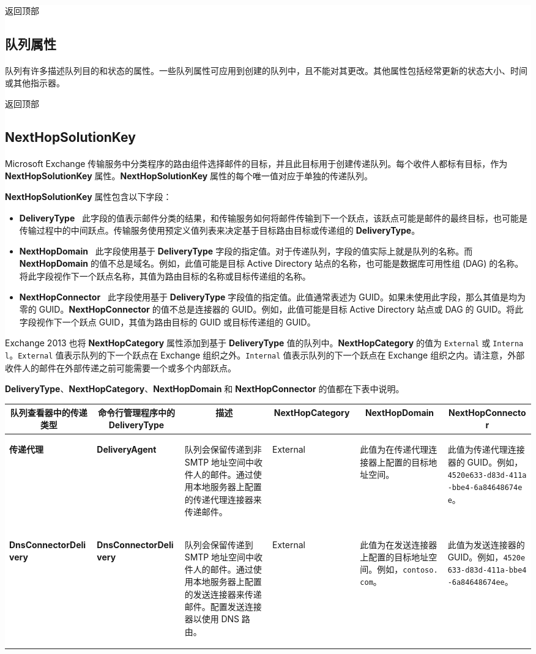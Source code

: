 
返回顶部

## 队列属性

队列有许多描述队列目的和状态的属性。一些队列属性可应用到创建的队列中，且不能对其更改。其他属性包括经常更新的状态大小、时间或其他指示器。

返回顶部

## NextHopSolutionKey

Microsoft Exchange 传输服务中分类程序的路由组件选择邮件的目标，并且此目标用于创建传递队列。每个收件人都标有目标，作为 **NextHopSolutionKey** 属性。**NextHopSolutionKey** 属性的每个唯一值对应于单独的传递队列。

**NextHopSolutionKey** 属性包含以下字段：

  - **DeliveryType**   此字段的值表示邮件分类的结果，和传输服务如何将邮件传输到下一个跃点，该跃点可能是邮件的最终目标，也可能是传输过程中的中间跃点。传输服务使用预定义值列表来决定基于目标路由目标或传递组的 **DeliveryType**。

  - **NextHopDomain**   此字段使用基于 **DeliveryType** 字段的指定值。对于传递队列，字段的值实际上就是队列的名称。而 **NextHopDomain** 的值不总是域名。例如，此值可能是目标 Active Directory 站点的名称，也可能是数据库可用性组 (DAG) 的名称。将此字段视作下一个跃点名称，其值为路由目标的名称或目标传递组的名称。

  - **NextHopConnector**   此字段使用基于 **DeliveryType** 字段值的指定值。此值通常表述为 GUID。如果未使用此字段，那么其值是均为零的 GUID。**NextHopConnector** 的值不总是连接器的 GUID。例如，此值可能是目标 Active Directory 站点或 DAG 的 GUID。将此字段视作下一个跃点 GUID，其值为路由目标的 GUID 或目标传递组的 GUID。

Exchange 2013 也将 **NextHopCategory** 属性添加到基于 **DeliveryType** 值的队列中。**NextHopCategory** 的值为 `External` 或 `Internal`。`External` 值表示队列的下一个跃点在 Exchange 组织之外。`Internal` 值表示队列的下一个跃点在 Exchange 组织之内。请注意，外部收件人的邮件在外部传递之前可能需要一个或多个内部跃点。

**DeliveryType**、**NextHopCategory**、**NextHopDomain** 和 **NextHopConnector** 的值都在下表中说明。


<table style="width:100%;">
<colgroup>
<col style="width: 16%" />
<col style="width: 16%" />
<col style="width: 16%" />
<col style="width: 16%" />
<col style="width: 16%" />
<col style="width: 16%" />
</colgroup>
<thead>
<tr class="header">
<th>队列查看器中的传递类型</th>
<th>命令行管理程序中的 DeliveryType</th>
<th>描述</th>
<th>NextHopCategory</th>
<th>NextHopDomain</th>
<th>NextHopConnector</th>
</tr>
</thead>
<tbody>
<tr class="odd">
<td><p><strong>传递代理</strong></p></td>
<td><p><strong>DeliveryAgent</strong></p></td>
<td><p>队列会保留传递到非 SMTP 地址空间中收件人的邮件。通过使用本地服务器上配置的传递代理连接器来传递邮件。</p></td>
<td><p>External</p></td>
<td><p>此值为在传递代理连接器上配置的目标地址空间。</p></td>
<td><p>此值为传递代理连接器的 GUID。例如，<code>4520e633-d83d-411a-bbe4-6a84648674ee</code>。</p></td>
</tr>
<tr class="even">
<td><p><strong>DnsConnectorDelivery</strong></p></td>
<td><p><strong>DnsConnectorDelivery</strong></p></td>
<td><p>队列会保留传递到 SMTP 地址空间中收件人的邮件。通过使用本地服务器上配置的发送连接器来传递邮件。配置发送连接器以使用 DNS 路由。</p></td>
<td><p>External</p></td>
<td><p>此值为在发送连接器上配置的目标地址空间。例如，<code>contoso.com</code>。</p></td>
<td><p>此值为发送连接器的 GUID。例如，<code>4520e633-d83d-411a-bbe4-6a84648674ee</code>。</p></td>